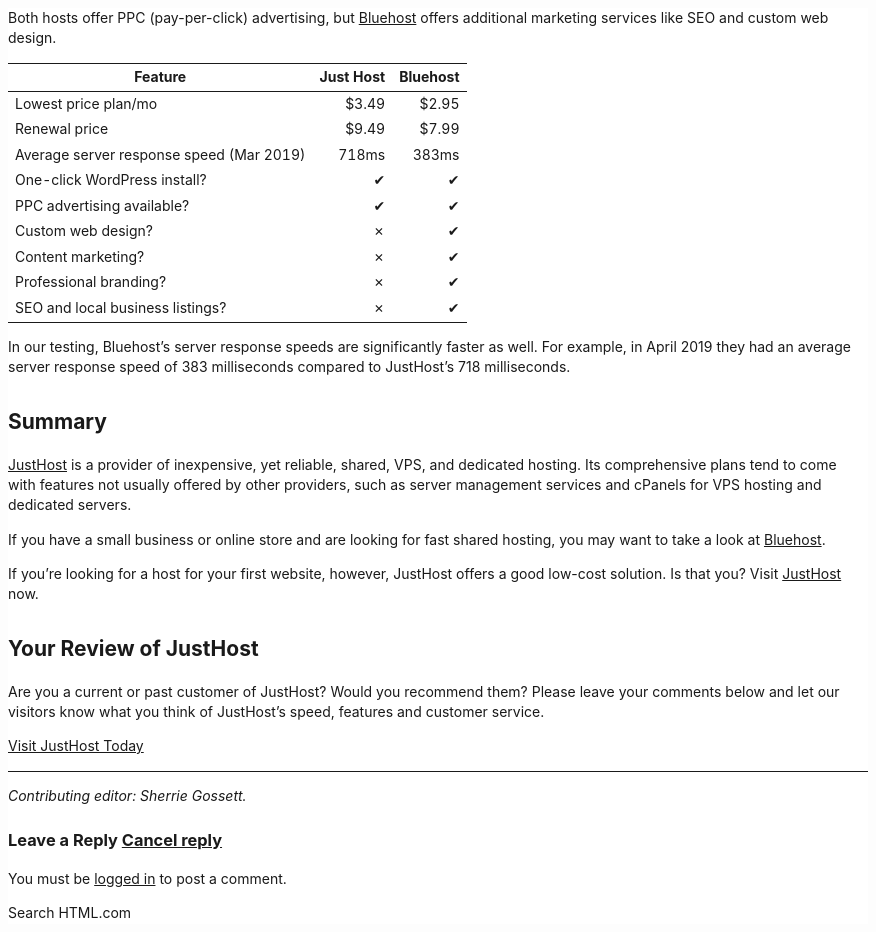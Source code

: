 Both hosts offer PPC (pay-per-click) advertising, but [Bluehost](https://html.com/web-hosting/bluehost/) offers additional marketing services like SEO and custom web design.

<table><thead><tr class="header"><th>Feature</th><th style="text-align: right;">Just Host</th><th style="text-align: right;">Bluehost</th></tr></thead><tbody><tr class="odd"><td>Lowest price plan/mo</td><td style="text-align: right;">$3.49</td><td style="text-align: right;">$2.95</td></tr><tr class="even"><td>Renewal price</td><td style="text-align: right;">$9.49</td><td style="text-align: right;">$7.99</td></tr><tr class="odd"><td>Average server response speed (Mar 2019)</td><td style="text-align: right;">718ms</td><td style="text-align: right;">383ms</td></tr><tr class="even"><td>One-click WordPress install?</td><td style="text-align: right;">✔</td><td style="text-align: right;">✔</td></tr><tr class="odd"><td>PPC advertising available?</td><td style="text-align: right;">✔</td><td style="text-align: right;">✔</td></tr><tr class="even"><td>Custom web design?</td><td style="text-align: right;">✗</td><td style="text-align: right;">✔</td></tr><tr class="odd"><td>Content marketing?</td><td style="text-align: right;">✗</td><td style="text-align: right;">✔</td></tr><tr class="even"><td>Professional branding?</td><td style="text-align: right;">✗</td><td style="text-align: right;">✔</td></tr><tr class="odd"><td>SEO and local business listings?</td><td style="text-align: right;">✗</td><td style="text-align: right;">✔</td></tr></tbody></table>

In our testing, Bluehost’s server response speeds are significantly faster as well. For example, in April 2019 they had an average server response speed of 383 milliseconds compared to JustHost’s 718 milliseconds.

<span id="Summary">Summary</span>
---------------------------------

[JustHost](https://html.com/go/justhost/) is a provider of inexpensive, yet reliable, shared, VPS, and dedicated hosting. Its comprehensive plans tend to come with features not usually offered by other providers, such as server management services and cPanels for VPS hosting and dedicated servers.

If you have a small business or online store and are looking for fast shared hosting, you may want to take a look at [Bluehost](https://html.com/web-hosting/bluehost/).

If you’re looking for a host for your first website, however, JustHost offers a good low-cost solution. Is that you? Visit [JustHost](https://html.com/go/justhost/) now.

<span id="Your_Review_of_JustHost">Your Review of JustHost</span>
-----------------------------------------------------------------

Are you a current or past customer of JustHost? Would you recommend them? Please leave your comments below and let our visitors know what you think of JustHost’s speed, features and customer service.

<a href="https://html.com/go/justhost/" class="button-cta">Visit JustHost Today</a>

------------------------------------------------------------------------

<span class="small">*Contributing editor: Sherrie Gossett.*</span>

<span id="tho-end-content" style="display: block; visibility: hidden"></span>

### Leave a Reply <span class="small"><a href="https://html.com/web-hosting/justhost/#respond" id="cancel-comment-reply-link">Cancel reply</a></span>

You must be [logged in](https://html.com/wp-login.php?redirect_to=https%3A%2F%2Fhtml.com%2Fweb-hosting%2Fjusthost%2F) to post a comment.

Search HTML.com
